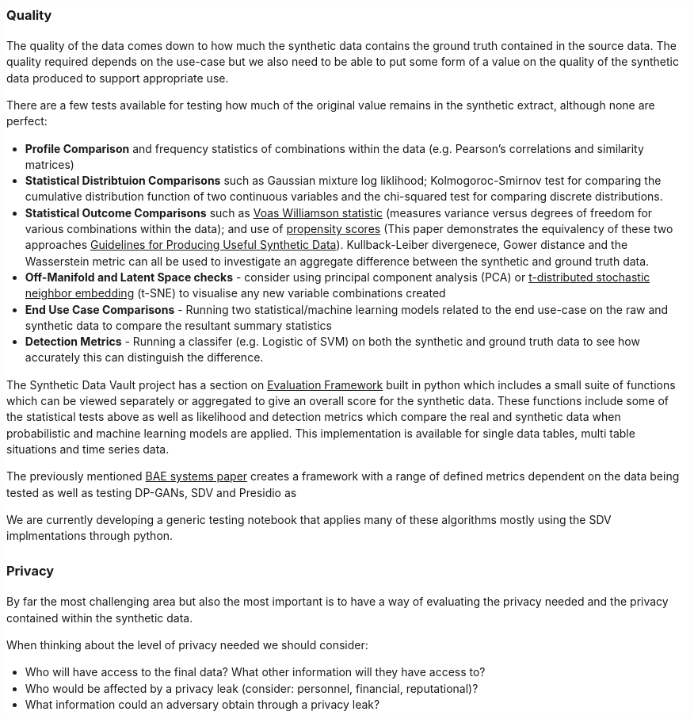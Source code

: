 ### Quality
The quality of the data comes down to how much the synthetic data contains the ground truth contained in the source data.   The quality required depends on the use-case but we also need to be able to put some form of a value on the quality of the synthetic data produced to support appropriate use.

There are a few tests available for testing how much of the original value remains in the synthetic extract, although none are perfect:
* **Profile Comparison** and frequency statistics of combinations within the data (e.g. Pearson’s correlations and similarity matrices)
* **Statistical Distribtuion Comparisons** such as Gaussian mixture log liklihood; Kolmogoroc-Smirnov test for comparing the cumulative distribution function of two continuous variables and the chi-squared test for comparing discrete distributions.  
* **Statistical Outcome Comparisons** such as [Voas Williamson statistic](https://onlinelibrary.wiley.com/doi/abs/10.1002/1099-1220%28200009/10%296%3A5%3C349%3A%3AAID-IJPG196%3E3.0.CO%3B2-5) (measures variance versus degrees of freedom for various combinations within the data); and use of [propensity scores](https://journalprivacyconfidentiality.org/index.php/jpc/article/view/568) (This paper demonstrates the equivalency of these two approaches [Guidelines for Producing Useful Synthetic Data](https://arxiv.org/pdf/1712.04078.pdf)).  Kullback-Leiber divergenece, Gower distance and the Wasserstein metric can all be used to investigate an aggregate difference between the synthetic and ground truth data.
* **Off-Manifold and Latent Space checks** - consider using principal component analysis (PCA) or [t-distributed stochastic neighbor embedding](https://distill.pub/2016/misread-tsne/) (t-SNE) to visualise any new variable combinations created 
* **End Use Case Comparisons** - Running two statistical/machine learning models related to the end use-case on the raw and synthetic data to compare the resultant summary statistics 
* **Detection Metrics** - Running a classifer (e.g. Logistic of SVM) on both the synthetic and ground truth data to see how accurately this can distinguish the difference. 

The Synthetic Data Vault project has a section on [Evaluation Framework](https://sdv.dev/SDV/user_guides/evaluation/evaluation_framework.html) built in python which includes a small suite of functions which can be viewed separately or aggregated to give an overall score for the synthetic data.  These functions include some of the statistical tests above as well as likelihood and detection metrics which compare the real and synthetic data when probabilistic and machine learning models are applied.  This implementation is available for single data tables, multi table situations and time series data. 

The previously mentioned [BAE systems paper](https://assets.publishing.service.gov.uk/government/uploads/system/uploads/attachment_data/file/908629/ASC_0259_Study3_FinalReport_v1_2.pdf) creates a framework with a range of defined metrics dependent on the data being tested as well as testing DP-GANs, SDV and Presidio as 

We are currently developing a generic testing notebook that applies many of these algorithms mostly using the SDV implmentations through python. 
<br>

### Privacy
By far the most challenging area but also the most important is to have a way of evaluating the privacy needed and the privacy contained within the synthetic data.

When thinking about the level of privacy needed we should consider:
* Who will have access to the final data?  What other information will they have access to?
* Who would be affected by a privacy leak (consider: personnel, financial, reputational)?
* What information could an adversary obtain through a privacy leak?
